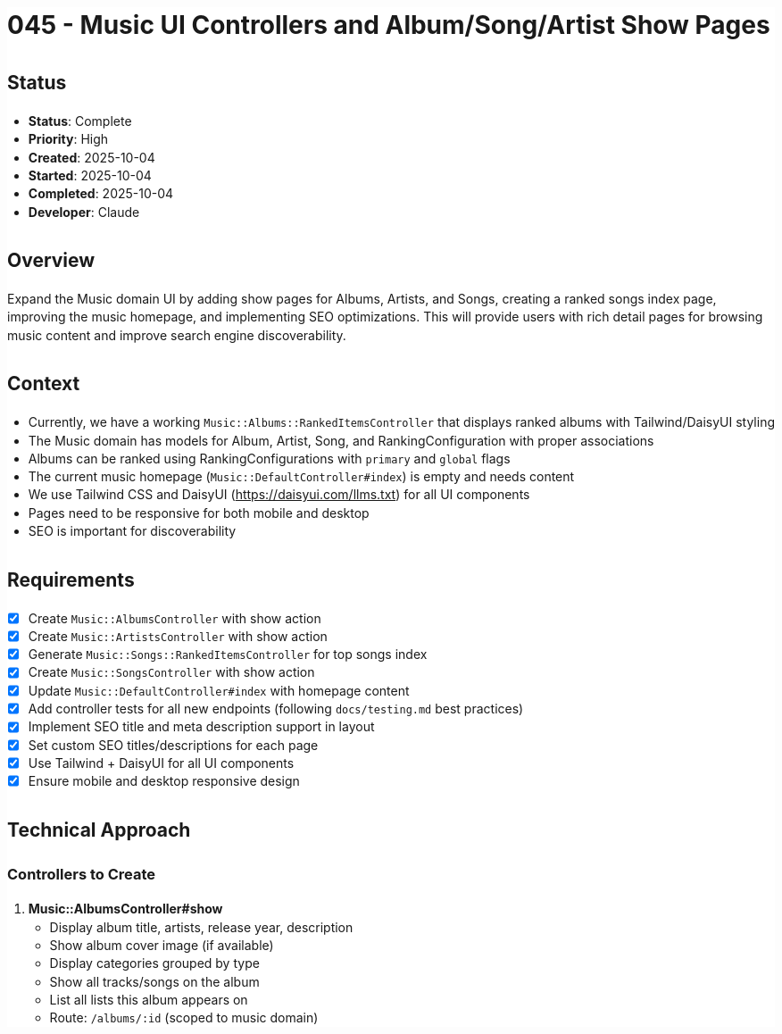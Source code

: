 # 045 - Music UI Controllers and Album/Song/Artist Show Pages

## Status
- **Status**: Complete
- **Priority**: High
- **Created**: 2025-10-04
- **Started**: 2025-10-04
- **Completed**: 2025-10-04
- **Developer**: Claude

## Overview
Expand the Music domain UI by adding show pages for Albums, Artists, and Songs, creating a ranked songs index page, improving the music homepage, and implementing SEO optimizations. This will provide users with rich detail pages for browsing music content and improve search engine discoverability.

## Context
- Currently, we have a working `Music::Albums::RankedItemsController` that displays ranked albums with Tailwind/DaisyUI styling
- The Music domain has models for Album, Artist, Song, and RankingConfiguration with proper associations
- Albums can be ranked using RankingConfigurations with `primary` and `global` flags
- The current music homepage (`Music::DefaultController#index`) is empty and needs content
- We use Tailwind CSS and DaisyUI (https://daisyui.com/llms.txt) for all UI components
- Pages need to be responsive for both mobile and desktop
- SEO is important for discoverability

## Requirements
- [x] Create `Music::AlbumsController` with show action
- [x] Create `Music::ArtistsController` with show action
- [x] Generate `Music::Songs::RankedItemsController` for top songs index
- [x] Create `Music::SongsController` with show action
- [x] Update `Music::DefaultController#index` with homepage content
- [x] Add controller tests for all new endpoints (following `docs/testing.md` best practices)
- [x] Implement SEO title and meta description support in layout
- [x] Set custom SEO titles/descriptions for each page
- [x] Use Tailwind + DaisyUI for all UI components
- [x] Ensure mobile and desktop responsive design

## Technical Approach

### Controllers to Create

1. **Music::AlbumsController#show**
   - Display album title, artists, release year, description
   - Show album cover image (if available)
   - Display categories grouped by type
   - Show all tracks/songs on the album
   - List all lists this album appears on
   - Route: `/albums/:id` (scoped to music domain)
